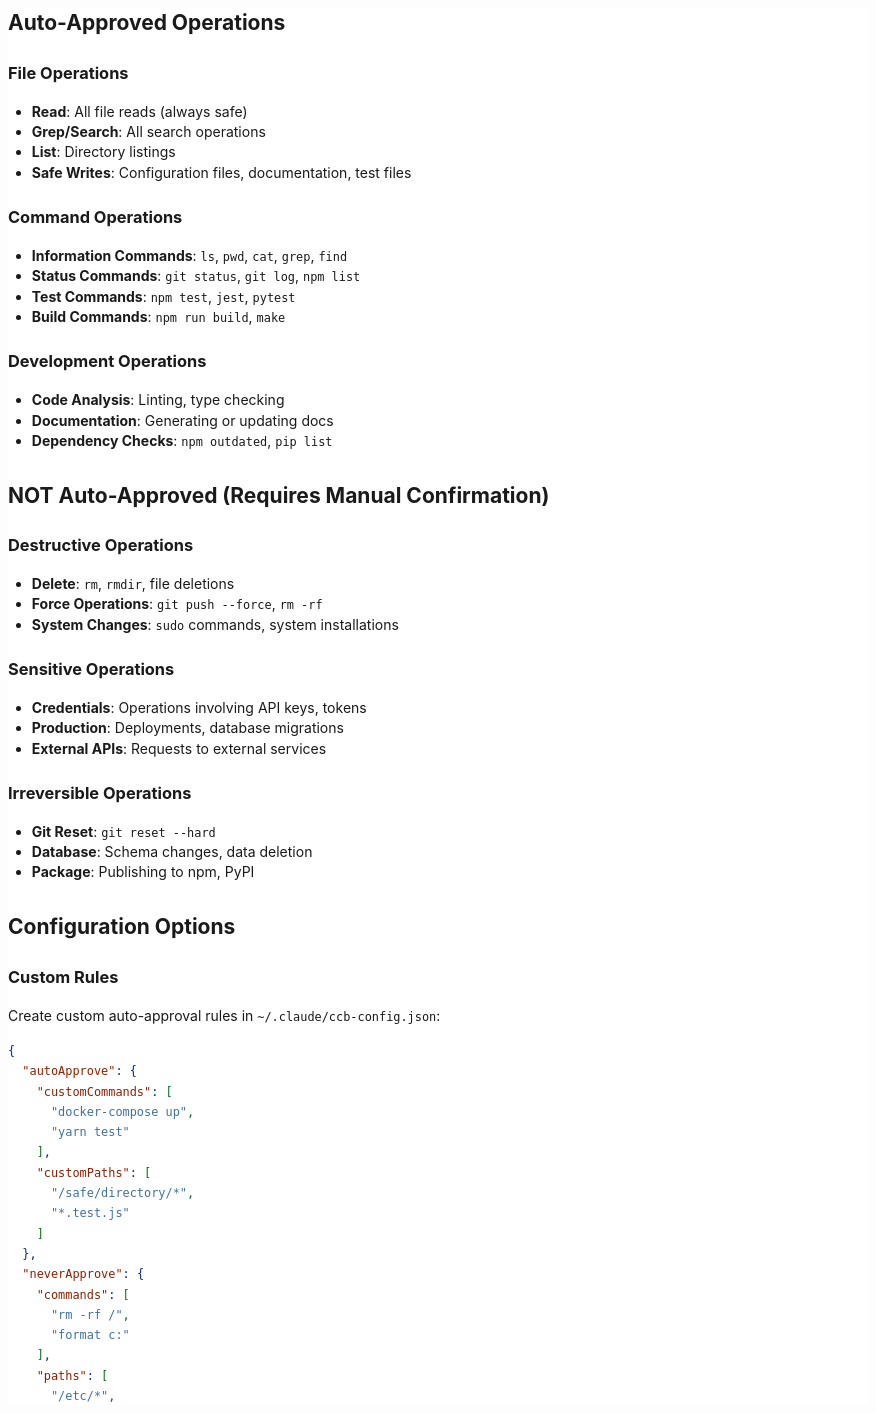 ## Auto-Approved Operations

### File Operations
- **Read**: All file reads (always safe)
- **Grep/Search**: All search operations
- **List**: Directory listings
- **Safe Writes**: Configuration files, documentation, test files

### Command Operations
- **Information Commands**: `ls`, `pwd`, `cat`, `grep`, `find`
- **Status Commands**: `git status`, `git log`, `npm list`
- **Test Commands**: `npm test`, `jest`, `pytest`
- **Build Commands**: `npm run build`, `make`

### Development Operations
- **Code Analysis**: Linting, type checking
- **Documentation**: Generating or updating docs
- **Dependency Checks**: `npm outdated`, `pip list`

## NOT Auto-Approved (Requires Manual Confirmation)

### Destructive Operations
- **Delete**: `rm`, `rmdir`, file deletions
- **Force Operations**: `git push --force`, `rm -rf`
- **System Changes**: `sudo` commands, system installations

### Sensitive Operations
- **Credentials**: Operations involving API keys, tokens
- **Production**: Deployments, database migrations
- **External APIs**: Requests to external services

### Irreversible Operations
- **Git Reset**: `git reset --hard`
- **Database**: Schema changes, data deletion
- **Package**: Publishing to npm, PyPI

## Configuration Options

### Custom Rules
Create custom auto-approval rules in `~/.claude/ccb-config.json`:

```json
{
  "autoApprove": {
    "customCommands": [
      "docker-compose up",
      "yarn test"
    ],
    "customPaths": [
      "/safe/directory/*",
      "*.test.js"
    ]
  },
  "neverApprove": {
    "commands": [
      "rm -rf /",
      "format c:"
    ],
    "paths": [
      "/etc/*",
```
